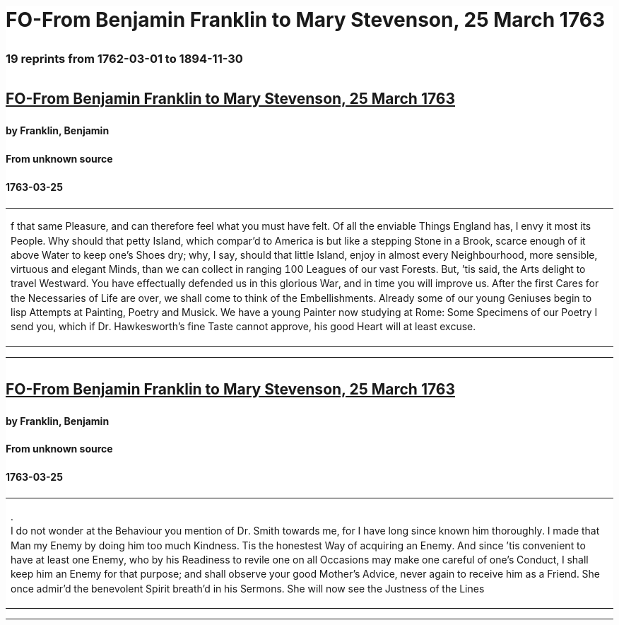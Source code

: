 
# FO-From Benjamin Franklin to Mary Stevenson, 25 March 1763

### 19 reprints from 1762-03-01 to 1894-11-30

## [FO-From Benjamin Franklin to Mary Stevenson, 25 March 1763](https://founders.archives.gov/documents/Franklin/01-10-02-0123)

#### by Franklin, Benjamin

#### From unknown source

#### 1763-03-25

<table style="width: 100%;"><tr><td style="width: 50%">

f that same Pleasure, and can therefore feel what you must have felt. Of all the enviable Things England has, I envy it most its People. Why should that petty Island, which compar’d to America is but like a stepping Stone in a Brook, scarce enough of it above Water to keep one’s Shoes dry; why, I say, should that little Island, enjoy in almost every Neighbourhood, more sensible, virtuous and elegant Minds, than we can collect in ranging 100 Leagues of our vast Forests. But, ’tis said, the Arts delight to travel Westward. You have effectually defended us in this glorious War, and in time you will improve us. After the first Cares for the Necessaries of Life are over, we shall come to think of the Embellishments. Already some of our young Geniuses begin to lisp Attempts at Painting, Poetry and Musick. We have a young Painter now studying at Rome: Some Specimens of our Poetry I send you, which if Dr. Hawkesworth’s fine Taste cannot approve, his good Heart will at least excuse.
</td></tr></table>

---

## [FO-From Benjamin Franklin to Mary Stevenson, 25 March 1763](https://founders.archives.gov/documents/Franklin/01-10-02-0123)

#### by Franklin, Benjamin

#### From unknown source

#### 1763-03-25

<table style="width: 100%;"><tr><td style="width: 50%">

.  
I do not wonder at the Behaviour you mention of Dr. Smith towards me, for I have long since known him thoroughly. I made that Man my Enemy by doing him too much Kindness. Tis the honestest Way of acquiring an Enemy. And since ’tis convenient to have at least one Enemy, who by his Readiness to revile one on all Occasions may make one careful of one’s Conduct, I shall keep him an Enemy for that purpose; and shall observe your good Mother’s Advice, never again to receive him as a Friend. She once admir’d the benevolent Spirit breath’d in his Sermons. She will now see the Justness of the Lines 
</td></tr></table>

---